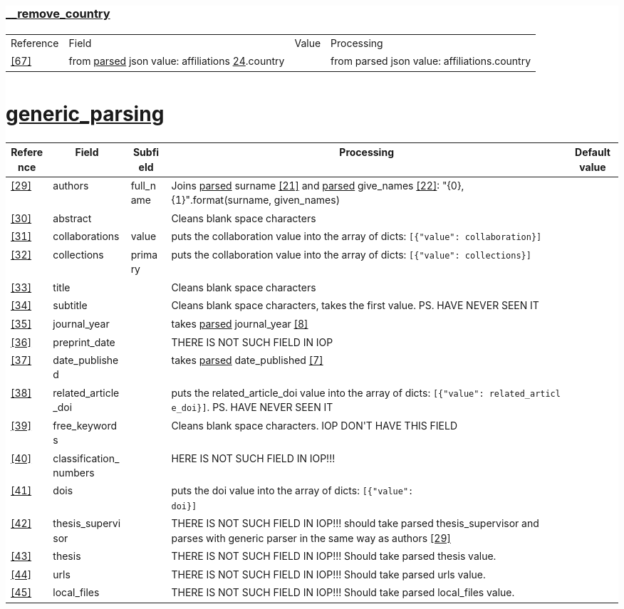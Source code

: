 ### [\_\_remove_country](#__remove_country)

|                                |                                                                                          |       |                                              |
| ------------------------------ | ---------------------------------------------------------------------------------------- | ----- | -------------------------------------------- |
| Reference                      | Field                                                                                    | Value | Processing                                   |
| <a id="67" href="#67">[67]</a> | from <a href="#parsing">parsed</a> json value: affiliations <a href="#24">24</a>.country |       | from parsed json value: affiliations.country |

# [generic_parsing](#generic_parsing)

| Reference                      | Field                  | Subfield  | Processing                                                                                                                                                                      | Default value |
| ------------------------------ | ---------------------- | --------- | ------------------------------------------------------------------------------------------------------------------------------------------------------------------------------- | ------------- |
| <a id="29" href="#29">[29]</a> | authors                | full_name | Joins <a href="#parsing">parsed</a> surname <a href="#21">[21]</a> and <a href="#parsing">parsed</a> give_names <a href="#22">[22]</a>: "{0}, {1}".format(surname, given_names) |               |
| <a id="30" href="#30">[30]</a> | abstract               |           | Cleans blank space characters                                                                                                                                                   |               |
| <a id="31" href="#31">[31]</a> | collaborations         | value     | puts the collaboration value into the array of dicts: <code>[{"value": collaboration}]</code>                                                                                   |               |
| <a id="32" href="#32">[32]</a> | collections            | primary   | puts the collaboration value into the array of dicts: <code>[{"value": collections}]</code>                                                                                     |               |
| <a id="33" href="#33">[33]</a> | title                  |           | Cleans blank space characters                                                                                                                                                   |               |
| <a id="34" href="#34">[34]</a> | subtitle               |           | Cleans blank space characters, takes the first value. PS. HAVE NEVER SEEN IT                                                                                                    |               |
| <a id="35" href="#35">[35]</a> | journal_year           |           | takes <a href="#parsing">parsed</a> journal_year <a href="#8">[8]</a>                                                                                                           |               |
| <a id="36" href="#36">[36]</a> | preprint_date          |           | THERE IS NOT SUCH FIELD IN IOP                                                                                                                                                  |               |
| <a id="37" href="#37">[37]</a> | date_published         |           | takes <a href="#parsing">parsed</a> date_published <a href="#7">[7]</a>                                                                                                         |               |
| <a id="38" href="#38">[38]</a> | related_article_doi    |           | puts the related_article_doi value into the array of dicts: <code>[{"value": related_article_doi}]</code>. PS. HAVE NEVER SEEN IT                                               |               |
| <a id="39" href="#39">[39]</a> | free_keywords          |           | Cleans blank space characters. IOP DON'T HAVE THIS FIELD                                                                                                                        |               |
| <a id="40" href="#40">[40]</a> | classification_numbers |           | HERE IS NOT SUCH FIELD IN IOP!!!                                                                                                                                                |               |
| <a id="41" href="#41">[41]</a> | dois                   |           | puts the doi value into the array of dicts: <code>[{"value": doi}]</code>                                                                                                       |               |
| <a id="42" href="#42">[42]</a> | thesis_supervisor      |           | THERE IS NOT SUCH FIELD IN IOP!!! should take parsed thesis_supervisor and parses with generic parser in the same way as authors <a href="#29">[29]</a>                         |               |
| <a id="43" href="#43">[43]</a> | thesis                 |           | THERE IS NOT SUCH FIELD IN IOP!!! Should take parsed thesis value.                                                                                                              |               |
| <a id="44" href="#44">[44]</a> | urls                   |           | THERE IS NOT SUCH FIELD IN IOP!!! Should take parsed urls value.                                                                                                                |               |
| <a id="45" href="#45">[45]</a> | local_files            |           | THERE IS NOT SUCH FIELD IN IOP!!! Should take parsed local_files value.                                                                                                         |               |